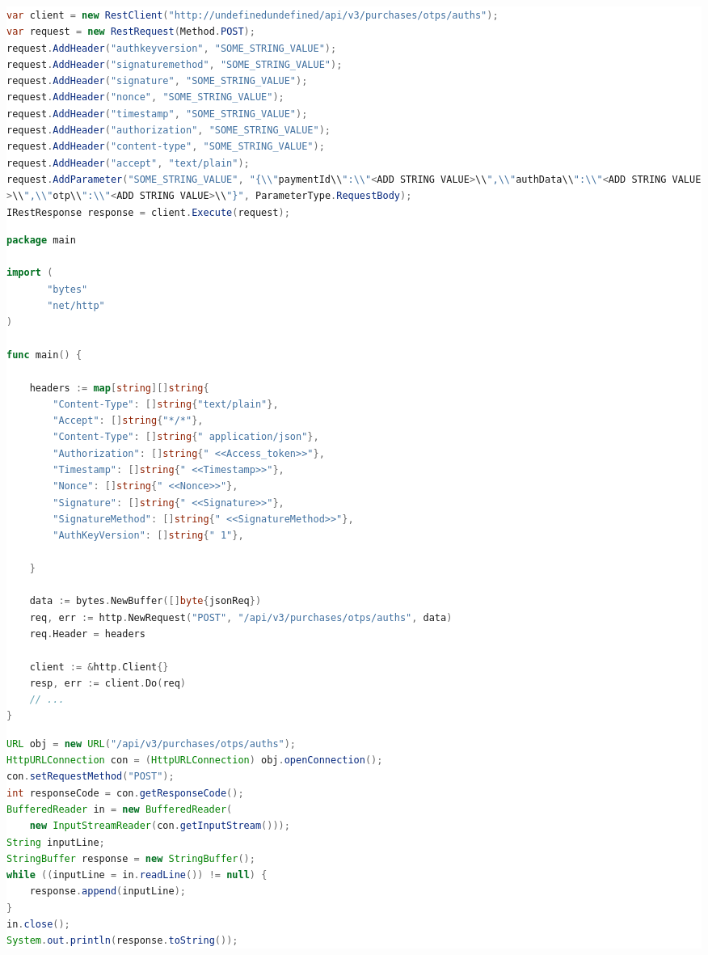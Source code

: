 
```csharp 
var client = new RestClient("http://undefinedundefined/api/v3/purchases/otps/auths");  
var request = new RestRequest(Method.POST);  
request.AddHeader("authkeyversion", "SOME_STRING_VALUE");  
request.AddHeader("signaturemethod", "SOME_STRING_VALUE");  
request.AddHeader("signature", "SOME_STRING_VALUE");  
request.AddHeader("nonce", "SOME_STRING_VALUE");  
request.AddHeader("timestamp", "SOME_STRING_VALUE");  
request.AddHeader("authorization", "SOME_STRING_VALUE");  
request.AddHeader("content-type", "SOME_STRING_VALUE");  
request.AddHeader("accept", "text/plain");  
request.AddParameter("SOME_STRING_VALUE", "{\\"paymentId\\":\\"<ADD STRING VALUE>\\",\\"authData\\":\\"<ADD STRING VALUE>\\",\\"otp\\":\\"<ADD STRING VALUE>\\"}", ParameterType.RequestBody);  
IRestResponse response = client.Execute(request);

```

```go
package main

import (
       "bytes"
       "net/http"
)

func main() {

    headers := map[string][]string{
        "Content-Type": []string{"text/plain"},
        "Accept": []string{"*/*"},
        "Content-Type": []string{" application/json"},
        "Authorization": []string{" <<Access_token>>"},
        "Timestamp": []string{" <<Timestamp>>"},
        "Nonce": []string{" <<Nonce>>"},
        "Signature": []string{" <<Signature>>"},
        "SignatureMethod": []string{" <<SignatureMethod>>"},
        "AuthKeyVersion": []string{" 1"},
        
    }

    data := bytes.NewBuffer([]byte{jsonReq})
    req, err := http.NewRequest("POST", "/api/v3/purchases/otps/auths", data)
    req.Header = headers

    client := &http.Client{}
    resp, err := client.Do(req)
    // ...
}

```

```java
URL obj = new URL("/api/v3/purchases/otps/auths");
HttpURLConnection con = (HttpURLConnection) obj.openConnection();
con.setRequestMethod("POST");
int responseCode = con.getResponseCode();
BufferedReader in = new BufferedReader(
    new InputStreamReader(con.getInputStream()));
String inputLine;
StringBuffer response = new StringBuffer();
while ((inputLine = in.readLine()) != null) {
    response.append(inputLine);
}
in.close();
System.out.println(response.toString());
```